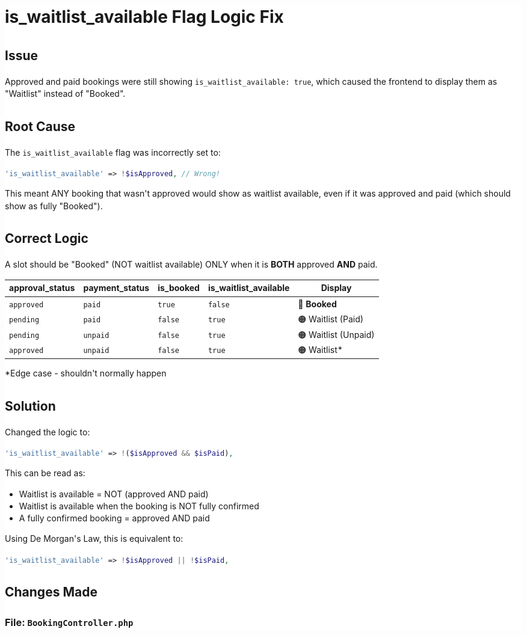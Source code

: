 # is_waitlist_available Flag Logic Fix

## Issue
Approved and paid bookings were still showing `is_waitlist_available: true`, which caused the frontend to display them as "Waitlist" instead of "Booked".

## Root Cause
The `is_waitlist_available` flag was incorrectly set to:
```php
'is_waitlist_available' => !$isApproved, // Wrong!
```

This meant ANY booking that wasn't approved would show as waitlist available, even if it was approved and paid (which should show as fully "Booked").

## Correct Logic

A slot should be "Booked" (NOT waitlist available) ONLY when it is **BOTH** approved **AND** paid.

| approval_status | payment_status | is_booked | is_waitlist_available | Display |
|----------------|----------------|-----------|----------------------|---------|
| `approved` | `paid` | `true` | `false` | 🔴 **Booked** |
| `pending` | `paid` | `false` | `true` | 🟠 Waitlist (Paid) |
| `pending` | `unpaid` | `false` | `true` | 🟠 Waitlist (Unpaid) |
| `approved` | `unpaid` | `false` | `true` | 🟠 Waitlist* |

*Edge case - shouldn't normally happen

## Solution

Changed the logic to:
```php
'is_waitlist_available' => !($isApproved && $isPaid),
```

This can be read as:
- Waitlist is available = NOT (approved AND paid)
- Waitlist is available when the booking is NOT fully confirmed
- A fully confirmed booking = approved AND paid

Using De Morgan's Law, this is equivalent to:
```php
'is_waitlist_available' => !$isApproved || !$isPaid,
```

## Changes Made

### File: `BookingController.php`
